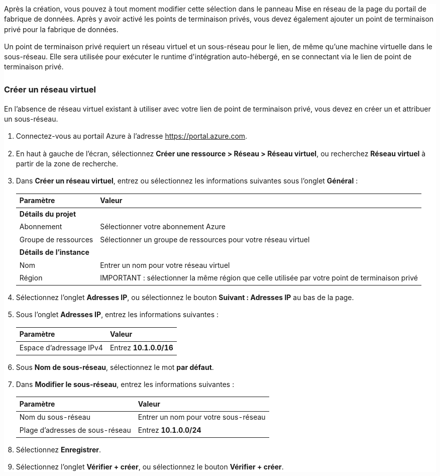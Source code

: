 Après la création, vous pouvez à tout moment modifier cette sélection dans le panneau Mise en réseau de la page du portail de fabrique de données.  Après y avoir activé les points de terminaison privés, vous devez également ajouter un point de terminaison privé pour la fabrique de données.

Un point de terminaison privé requiert un réseau virtuel et un sous-réseau pour le lien, de même qu’une machine virtuelle dans le sous-réseau. Elle sera utilisée pour exécuter le runtime d'intégration auto-hébergé, en se connectant via le lien de point de terminaison privé.

### <a name="create-the-virtual-network"></a>Créer un réseau virtuel
En l’absence de réseau virtuel existant à utiliser avec votre lien de point de terminaison privé, vous devez en créer un et attribuer un sous-réseau.  

1. Connectez-vous au portail Azure à l’adresse https://portal.azure.com.
2. En haut à gauche de l’écran, sélectionnez **Créer une ressource > Réseau > Réseau virtuel**, ou recherchez **Réseau virtuel** à partir de la zone de recherche.

3. Dans **Créer un réseau virtuel**, entrez ou sélectionnez les informations suivantes sous l’onglet **Général** :

    | **Paramètre**          | **Valeur**                                                           |
    |------------------|-----------------------------------------------------------------|
    | **Détails du projet**  |                                                                 |
    | Abonnement     | Sélectionner votre abonnement Azure                                  |
    | Groupe de ressources   | Sélectionner un groupe de ressources pour votre réseau virtuel |
    | **Détails de l’instance** |                                                                 |
    | Nom             | Entrer un nom pour votre réseau virtuel |
    | Région           | IMPORTANT : sélectionner la même région que celle utilisée par votre point de terminaison privé |

4. Sélectionnez l’onglet **Adresses IP**, ou sélectionnez le bouton **Suivant : Adresses IP** au bas de la page.

5. Sous l’onglet **Adresses IP**, entrez les informations suivantes :

    | Paramètre            | Valeur                      |
    |--------------------|----------------------------|
    | Espace d’adressage IPv4 | Entrez **10.1.0.0/16** |

6. Sous **Nom de sous-réseau**, sélectionnez le mot **par défaut**.

7. Dans **Modifier le sous-réseau**, entrez les informations suivantes :

    | Paramètre            | Valeur                      |
    |--------------------|----------------------------|
    | Nom du sous-réseau | Entrer un nom pour votre sous-réseau |
    | Plage d’adresses de sous-réseau | Entrez **10.1.0.0/24** |

8. Sélectionnez **Enregistrer**.

9. Sélectionnez l’onglet **Vérifier + créer**, ou sélectionnez le bouton **Vérifier + créer**.
